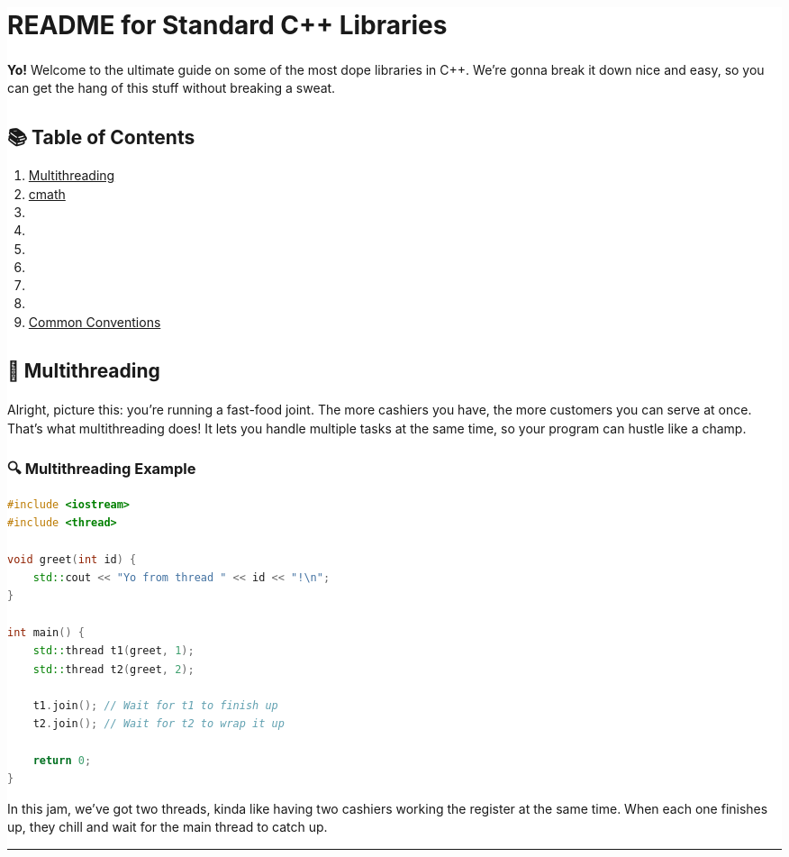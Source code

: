 
# README for Standard C++ Libraries

**Yo!** Welcome to the ultimate guide on some of the most dope libraries in C++. We’re gonna break it down nice and easy, so you can get the hang of this stuff without breaking a sweat.


## 📚 Table of Contents

1. [Multithreading](#-multithreading)
2. [cmath](#-cmath)
3. [<algorithm>](#algorithm)
4. [<string>](#string)
5. [<iostream>](#iostream)
6. [<fstream>](#fstream)
7. [<map>](#map)
8. [<set>](#set)
9. [Common Conventions](#-common-conventions)




## 🧵 Multithreading

Alright, picture this: you’re running a fast-food joint. The more cashiers you have, the more customers you can serve at once. That’s what multithreading does! It lets you handle multiple tasks at the same time, so your program can hustle like a champ.

### 🔍 Multithreading Example

```cpp
#include <iostream>
#include <thread>

void greet(int id) {
    std::cout << "Yo from thread " << id << "!\n";
}

int main() {
    std::thread t1(greet, 1);
    std::thread t2(greet, 2);

    t1.join(); // Wait for t1 to finish up
    t2.join(); // Wait for t2 to wrap it up

    return 0;
}
```

In this jam, we’ve got two threads, kinda like having two cashiers working the register at the same time. When each one finishes up, they chill and wait for the main thread to catch up.

---
